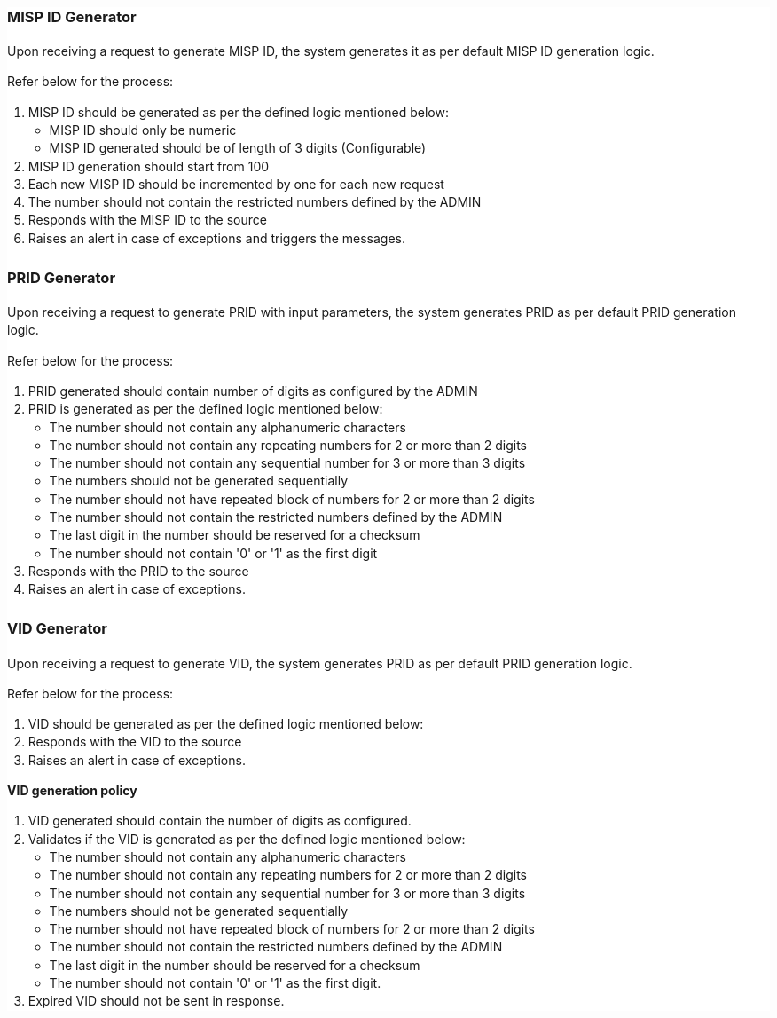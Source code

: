 ### MISP ID Generator
Upon receiving a request to generate MISP ID, the system generates it as per default MISP ID generation logic.

Refer below for the process:

1. MISP ID should be generated as per the defined logic mentioned below:
   * MISP ID should only be numeric
   * MISP ID generated should be of length of 3 digits (Configurable)
2. MISP ID generation should start from 100
3. Each new MISP ID should be incremented by one for each new request
4. The number should not contain the restricted numbers defined by the ADMIN
5. Responds with the MISP ID to the source
6. Raises an alert in case of exceptions and triggers the messages.

### PRID Generator
Upon receiving a request to generate PRID with input parameters, the system generates PRID as per default PRID generation logic.

Refer below for the process:

1. PRID generated should contain number of digits as configured by the ADMIN
1. PRID is generated as per the defined logic mentioned below:
   * The number should not contain any alphanumeric characters
   * The number should not contain any repeating numbers for 2 or more than 2 digits
   * The number should not contain any sequential number for 3 or more than 3 digits
   * The numbers should not be generated sequentially
   * The number should not have repeated block of numbers for 2 or more than 2 digits
   * The number should not contain the restricted numbers defined by the ADMIN
   * The last digit in the number should be reserved for a checksum
   * The number should not contain '0' or '1' as the first digit
1. Responds with the PRID to the source
1. Raises an alert in case of exceptions. 

### VID Generator
Upon receiving a request to generate VID, the system generates PRID as per default PRID generation logic.

Refer below for the process:

1. VID should be generated as per the defined logic mentioned below:
1. Responds with the VID to the source
1. Raises an alert in case of exceptions. 

**VID generation policy**

1. VID generated should contain the number of digits as configured.
1. Validates if the VID is generated as per the defined logic mentioned below:
   * The number should not contain any alphanumeric characters
   * The number should not contain any repeating numbers for 2 or more than 2 digits
   * The number should not contain any sequential number for 3 or more than 3 digits
   * The numbers should not be generated sequentially
   * The number should not have repeated block of numbers for 2 or more than 2 digits
   * The number should not contain the restricted numbers defined by the ADMIN
   * The last digit in the number should be reserved for a checksum
   * The number should not contain '0' or '1' as the first digit.
1. Expired VID should not be sent in response.
